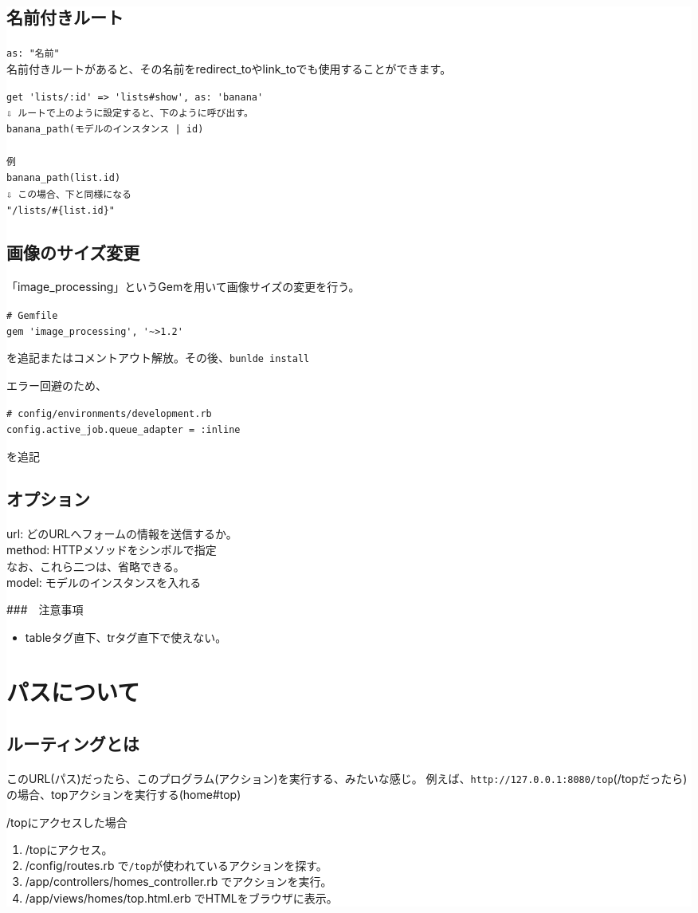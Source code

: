 ## 名前付きルート
`as: "名前"`<br>
名前付きルートがあると、その名前をredirect_toやlink_toでも使用することができます。
```
get 'lists/:id' => 'lists#show', as: 'banana'
⇩ ルートで上のように設定すると、下のように呼び出す。
banana_path(モデルのインスタンス | id)

例
banana_path(list.id)
⇩ この場合、下と同様になる
"/lists/#{list.id}"
```

## 画像のサイズ変更
「image_processing」というGemを用いて画像サイズの変更を行う。

```
# Gemfile
gem 'image_processing', '~>1.2'
```
を追記またはコメントアウト解放。その後、`bunlde install`

エラー回避のため、
```
# config/environments/development.rb
config.active_job.queue_adapter = :inline
```
を追記

## オプション
url: どのURLへフォームの情報を送信するか。<br>
method: HTTPメソッドをシンボルで指定<br>
なお、これら二つは、省略できる。<br>
model: モデルのインスタンスを入れる

###　注意事項
-  tableタグ直下、trタグ直下で使えない。

# パスについて
## ルーティングとは
このURL(パス)だったら、このプログラム(アクション)を実行する、みたいな感じ。
例えば、`http://127.0.0.1:8080/top`(/topだったら)の場合、topアクションを実行する(home#top)

/topにアクセスした場合
1. /topにアクセス。
2. /config/routes.rb で`/top`が使われているアクションを探す。
3. /app/controllers/homes_controller.rb でアクションを実行。
4. /app/views/homes/top.html.erb でHTMLをブラウザに表示。
